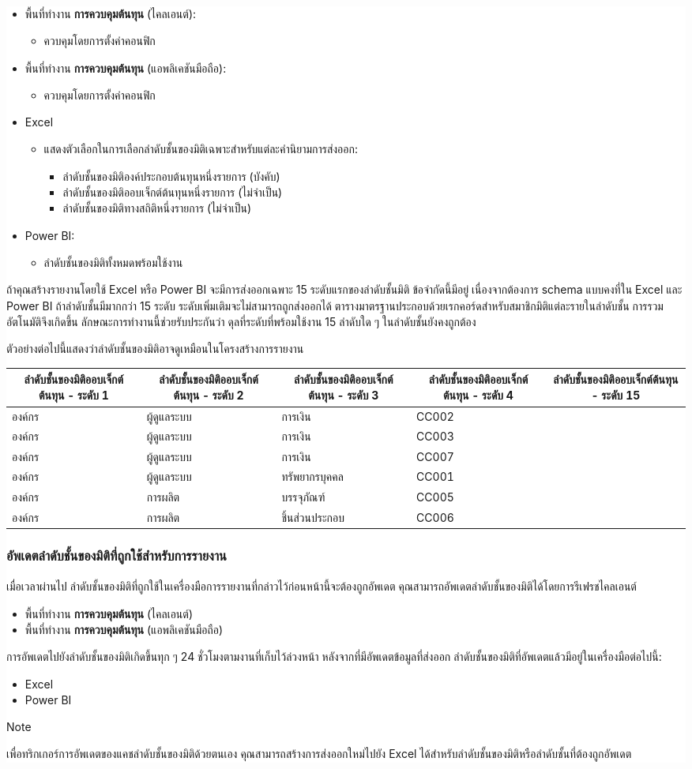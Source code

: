 - พื้นที่ทำงาน **การควบคุมต้นทุน** (ไคลเอนต์):

    - ควบคุมโดยการตั้งค่าคอนฟิก

- พื้นที่ทำงาน **การควบคุมต้นทุน** (แอพลิเคชันมือถือ):

    - ควบคุมโดยการตั้งค่าคอนฟิก

- Excel

    - แสดงตัวเลือกในการเลือกลำดับชั้นของมิติเฉพาะสำหรับแต่ละคำนิยามการส่งออก:

        - ลำดับชั้นของมิติองค์ประกอบต้นทุนหนึ่งรายการ (บังคับ)
        - ลำดับชั้นของมิติออบเจ็กต์ต้นทุนหนึ่งรายการ (ไม่จำเป็น)
        - ลำดับชั้นของมิติทางสถิติหนึ่งรายการ (ไม่จำเป็น)

- Power BI:

    - ลำดับชั้นของมิติทั้งหมดพร้อมใช้งาน
    
ถ้าคุณสร้างรายงานโดยใช้ Excel หรือ Power BI จะมีการส่งออกเฉพาะ 15 ระดับแรกของลำดับชั้นมิติ ข้อจำกัดนี้มีอยู่ เนื่องจากต้องการ schema แบบคงที่ใน Excel และ Power BI ถ้าลำดับชั้นมีมากกว่า 15 ระดับ ระดับเพิ่มเติมจะไม่สามารถถูกส่งออกได้ ตารางมาตรฐานประกอบด้วยเรกคอร์ดสำหรับสมาชิกมิติแต่ละรายในลำดับชั้น การรวมอัตโนมัติจึงเกิดขึ้น ลักษณะการทำงานนี้ช่วยรับประกันว่า ดุลที่ระดับที่พร้อมใช้งาน 15 ลำดับใด ๆ ในลำดับชั้นยังคงถูกต้อง

ตัวอย่างต่อไปนี้แสดงว่าลำดับชั้นของมิติอาจดูเหมือนในโครงสร้างการรายงาน

| ลำดับชั้นของมิติออบเจ็กต์ต้นทุน - ระดับ 1 | ลำดับชั้นของมิติออบเจ็กต์ต้นทุน - ระดับ 2 | ลำดับชั้นของมิติออบเจ็กต์ต้นทุน - ระดับ 3 | ลำดับชั้นของมิติออบเจ็กต์ต้นทุน - ระดับ 4 | ลำดับชั้นของมิติออบเจ็กต์ต้นทุน - ระดับ 15 |
|-------------------------------------------|-------------------------------------------|-------------------------------------------|-------------------------------------------|--------------------------------------------|
| องค์กร                              | ผู้ดูแลระบบ                                     | การเงิน                                   | CC002                                     |                                            |
| องค์กร                              | ผู้ดูแลระบบ                                     | การเงิน                                   | CC003                                     |                                            |
| องค์กร                              | ผู้ดูแลระบบ                                     | การเงิน                                   | CC007                                     |                                            |
| องค์กร                              | ผู้ดูแลระบบ                                     | ทรัพยากรบุคคล                                        | CC001                                     |                                            |
| องค์กร                              | การผลิต                                | บรรจุภัณฑ์                                 | CC005                                     |                                            |
| องค์กร                              | การผลิต                                | ชิ้นส่วนประกอบ                                  | CC006                                     |                                            |

### <a name="update-the-dimension-hierarchies-that-are-used-for-reporting"></a>อัพเดตลำดับชั้นของมิติที่ถูกใช้สำหรับการรายงาน 

เมื่อเวลาผ่านไป ลำดับชั้นของมิติที่ถูกใช้ในเครื่องมือการรายงานที่กล่าวไว้ก่อนหน้านี้จะต้องถูกอัพเดต คุณสามารถอัพเดตลำดับชั้นของมิติได้โดยการรีเฟรชไคลเอนต์

- พื้นที่ทำงาน **การควบคุมต้นทุน** (ไคลเอนต์)
- พื้นที่ทำงาน **การควบคุมต้นทุน** (แอพลิเคชันมือถือ)

การอัพเดตไปยังลำดับชั้นของมิติเกิดขึ้นทุก ๆ 24 ชั่วโมงตามงานที่เก็บไว้ล่วงหน้า หลังจากที่มีอัพเดตข้อมูลที่ส่งออก ลำดับชั้นของมิติที่อัพเดตแล้วมีอยู่ในเครื่องมือต่อไปนี้:

- Excel
- Power BI

> [!NOTE] 
> เพื่อทริกเกอร์การอัพเดตของแคชลำดับชั้นของมิติด้วยตนเอง คุณสามารถสร้างการส่งออกใหม่ไปยัง Excel ได้สำหรับลำดับชั้นของมิติหรือลำดับชั้นที่ต้องถูกอัพเดต
